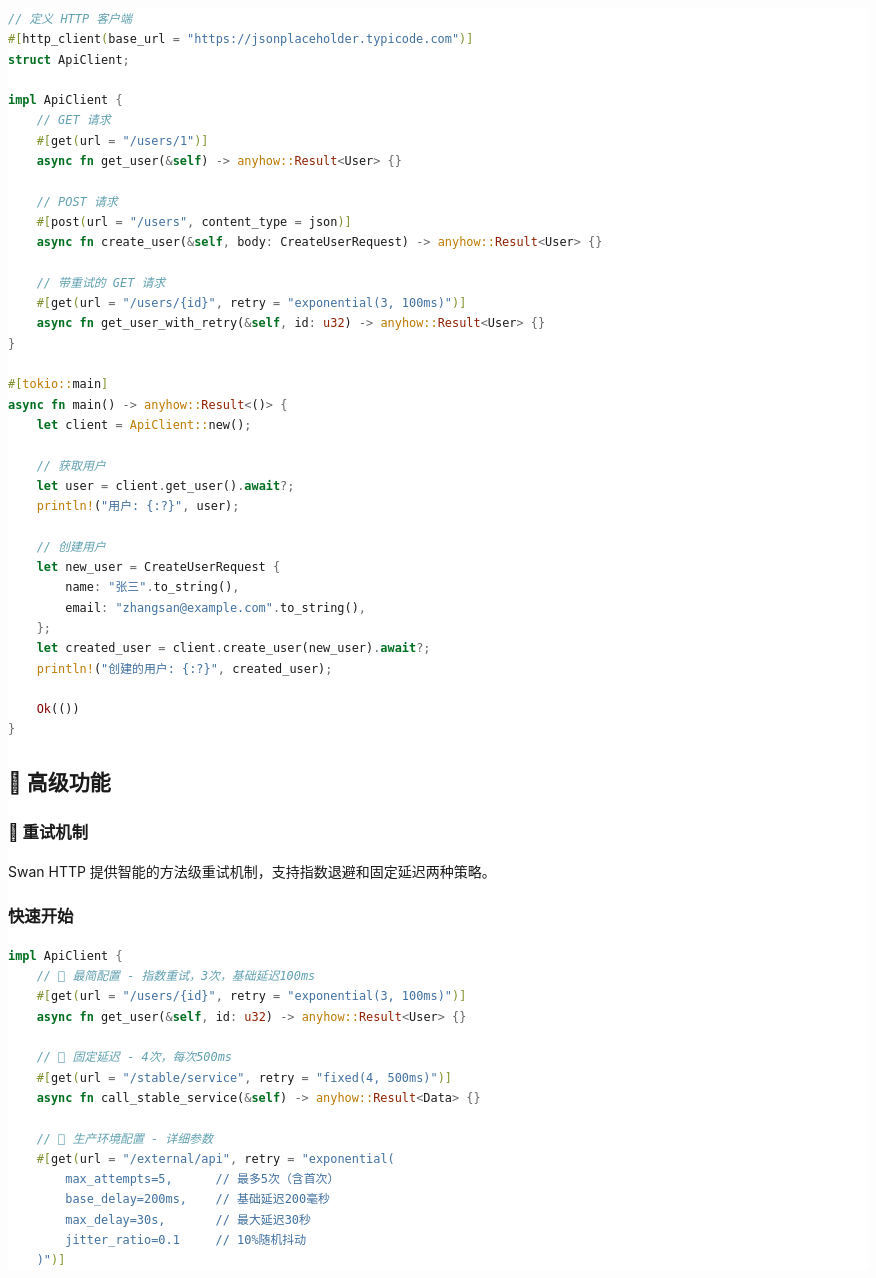 ```rust
// 定义 HTTP 客户端
#[http_client(base_url = "https://jsonplaceholder.typicode.com")]
struct ApiClient;

impl ApiClient {
    // GET 请求
    #[get(url = "/users/1")]
    async fn get_user(&self) -> anyhow::Result<User> {}

    // POST 请求
    #[post(url = "/users", content_type = json)]
    async fn create_user(&self, body: CreateUserRequest) -> anyhow::Result<User> {}
    
    // 带重试的 GET 请求
    #[get(url = "/users/{id}", retry = "exponential(3, 100ms)")]
    async fn get_user_with_retry(&self, id: u32) -> anyhow::Result<User> {}
}

#[tokio::main]
async fn main() -> anyhow::Result<()> {
    let client = ApiClient::new();
    
    // 获取用户
    let user = client.get_user().await?;
    println!("用户: {:?}", user);
    
    // 创建用户
    let new_user = CreateUserRequest {
        name: "张三".to_string(),
        email: "zhangsan@example.com".to_string(),
    };
    let created_user = client.create_user(new_user).await?;
    println!("创建的用户: {:?}", created_user);
    
    Ok(())
}
```

## 🔧 高级功能

### 🔄 重试机制

Swan HTTP 提供智能的方法级重试机制，支持指数退避和固定延迟两种策略。

### 快速开始

```rust
impl ApiClient {
    // 📝 最简配置 - 指数重试，3次，基础延迟100ms
    #[get(url = "/users/{id}", retry = "exponential(3, 100ms)")]
    async fn get_user(&self, id: u32) -> anyhow::Result<User> {}
    
    // 📝 固定延迟 - 4次，每次500ms
    #[get(url = "/stable/service", retry = "fixed(4, 500ms)")]
    async fn call_stable_service(&self) -> anyhow::Result<Data> {}
    
    // 📝 生产环境配置 - 详细参数
    #[get(url = "/external/api", retry = "exponential(
        max_attempts=5,      // 最多5次（含首次）
        base_delay=200ms,    // 基础延迟200毫秒
        max_delay=30s,       // 最大延迟30秒
        jitter_ratio=0.1     // 10%随机抖动
    )")]
```